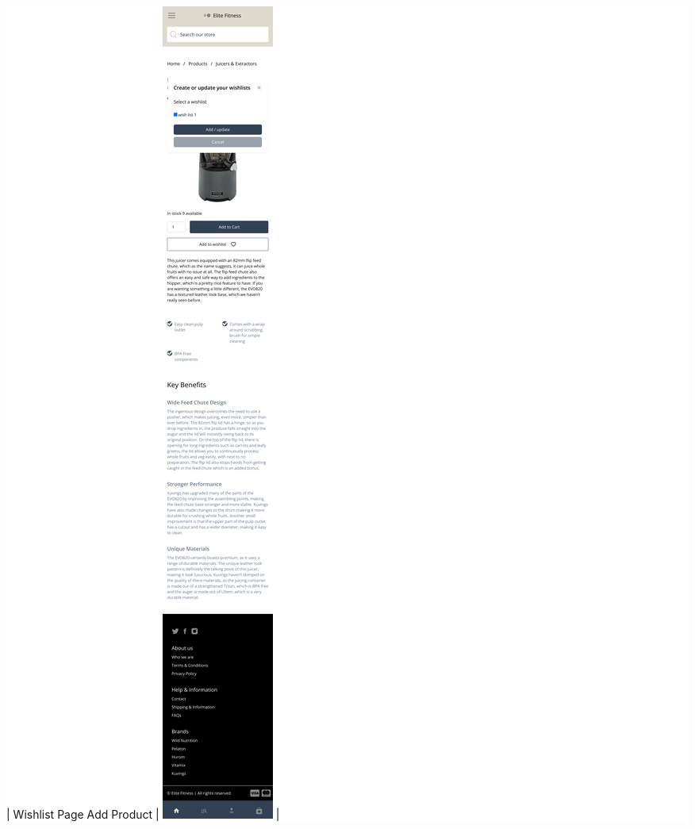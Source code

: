 | Wishlist Page Add Product         | ![Wishlist Page Mobile](../docs/design/mockups-high-fidelity/wishlist-add-product-sm.png)                      |